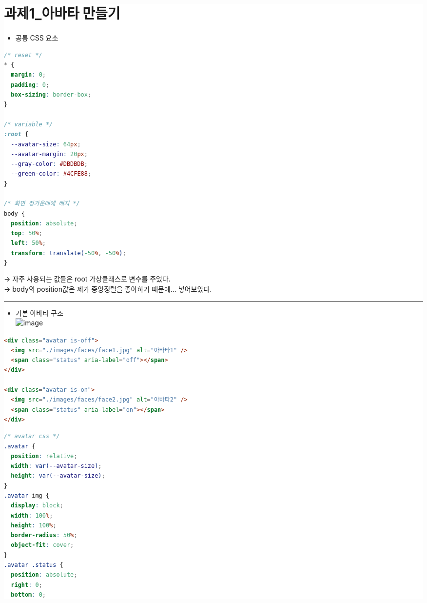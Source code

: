 # 과제1_아바타 만들기

* 공통 CSS 요소
```css
/* reset */
* {
  margin: 0;
  padding: 0;
  box-sizing: border-box;
}

/* variable */
:root {
  --avatar-size: 64px;
  --avatar-margin: 20px;
  --gray-color: #DBDBDB;
  --green-color: #4CFE88;
}

/* 화면 정가운데에 배치 */
body {
  position: absolute;
  top: 50%;
  left: 50%;
  transform: translate(-50%, -50%);
}
```
→ 자주 사용되는 값들은 root 가상클래스로 변수를 주었다. <br />
→ body의 position값은 제가 중앙정렬을 좋아하기 때문에... 넣어보았다.

---

* 기본 아바타 구조 <br />
![image](https://github.com/hyesom2/homework/assets/123542438/8f1dffc9-c3b4-4fc6-b206-38bbd1625883)
```html
<div class="avatar is-off">
  <img src="./images/faces/face1.jpg" alt="아바타1" />
  <span class="status" aria-label="off"></span>
</div>

<div class="avatar is-on">
  <img src="./images/faces/face2.jpg" alt="아바타2" />
  <span class="status" aria-label="on"></span>
</div>
```
```css
/* avatar css */
.avatar {
  position: relative;
  width: var(--avatar-size);
  height: var(--avatar-size);
}
.avatar img {
  display: block;
  width: 100%;
  height: 100%;
  border-radius: 50%;
  object-fit: cover;
}
.avatar .status {
  position: absolute;
  right: 0;
  bottom: 0;
```